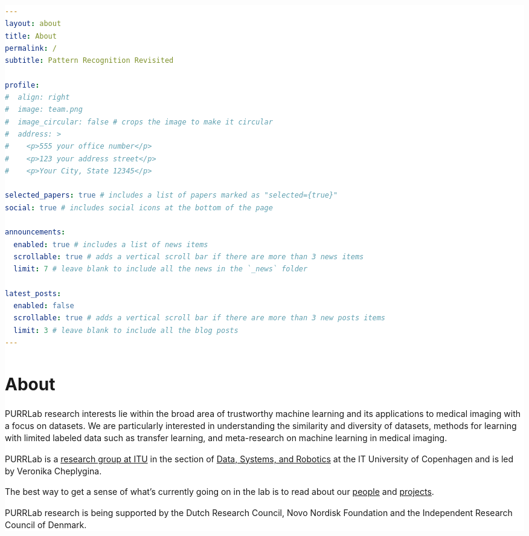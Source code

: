 ```yaml
---
layout: about
title: About
permalink: /
subtitle: Pattern Recognition Revisited

profile:
#  align: right
#  image: team.png
#  image_circular: false # crops the image to make it circular
#  address: >
#    <p>555 your office number</p>
#    <p>123 your address street</p>
#    <p>Your City, State 12345</p>

selected_papers: true # includes a list of papers marked as "selected={true}"
social: true # includes social icons at the bottom of the page

announcements:
  enabled: true # includes a list of news items
  scrollable: true # adds a vertical scroll bar if there are more than 3 news items
  limit: 7 # leave blank to include all the news in the `_news` folder

latest_posts:
  enabled: false
  scrollable: true # adds a vertical scroll bar if there are more than 3 new posts items
  limit: 3 # leave blank to include all the blog posts
---
```


# About

PURRLab research interests lie within the broad area of trustworthy machine learning and its applications to medical imaging with a focus on datasets.  We are particularly interested in understanding the similarity and diversity of datasets, methods for learning with limited labeled data such as transfer learning, and meta-research on machine learning in medical imaging.

PURRLab is a [research group at ITU](https://pure.itu.dk/da/organisations/pattern-recognition-revisited-lab) in the section of [Data, Systems, and Robotics](https://itu.dk/Forskning/Sektioner-paa-ITU/Data-Systems-and-Robotics) at the IT University of Copenhagen and is led by Veronika Cheplygina.

The best way to get a sense of what’s currently going on in the lab is to read about our [people](https://purrlab.github.io/people/) and [projects](https://purrlab.github.io/projects/).


PURRLab research is being supported by the Dutch Research Council, Novo Nordisk Foundation and the Independent Research Council of Denmark.


<div class="news">            